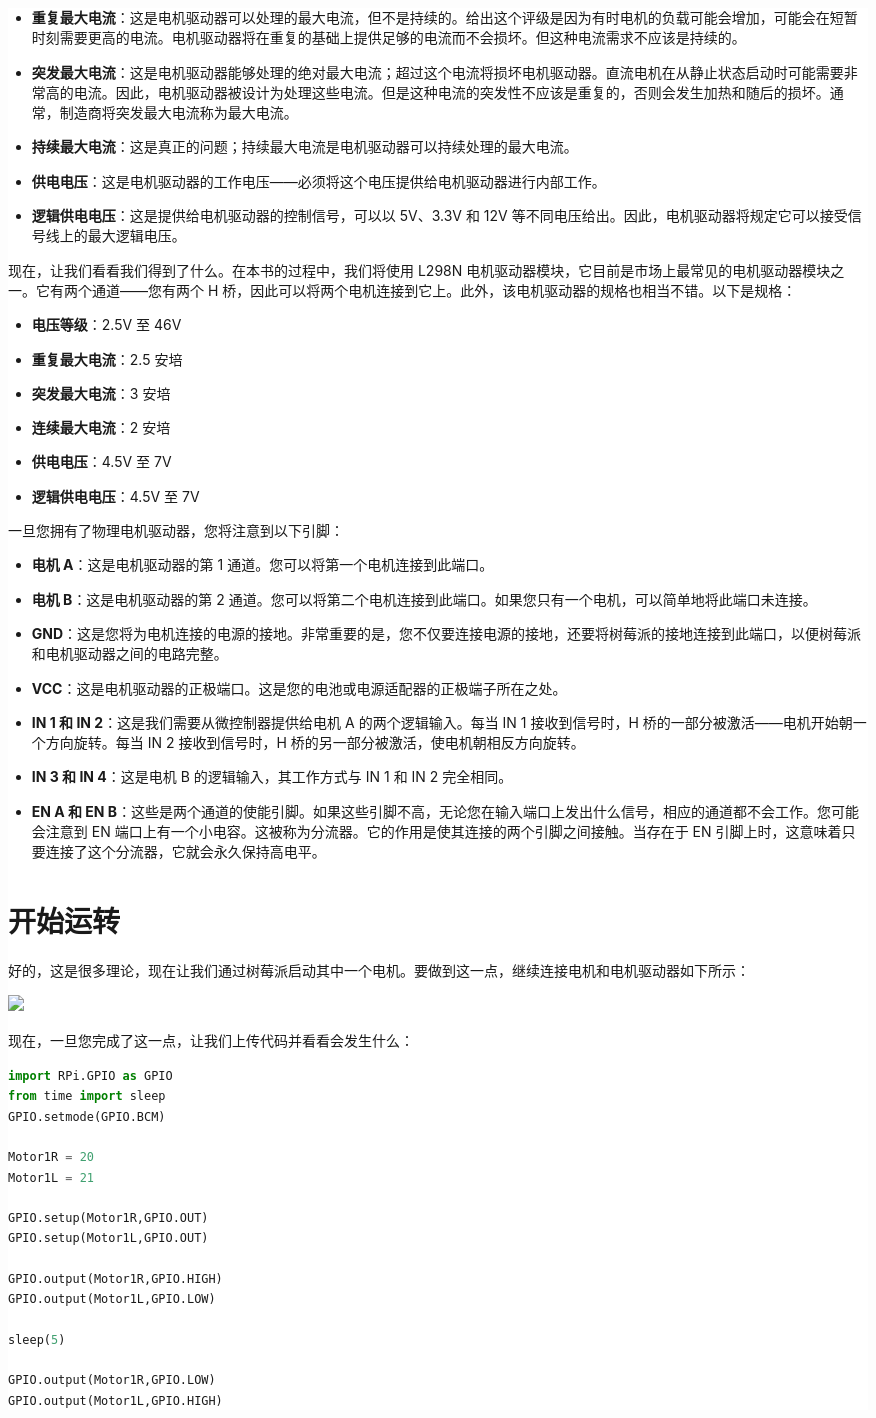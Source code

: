 +   **重复最大电流**：这是电机驱动器可以处理的最大电流，但不是持续的。给出这个评级是因为有时电机的负载可能会增加，可能会在短暂时刻需要更高的电流。电机驱动器将在重复的基础上提供足够的电流而不会损坏。但这种电流需求不应该是持续的。

+   **突发最大电流**：这是电机驱动器能够处理的绝对最大电流；超过这个电流将损坏电机驱动器。直流电机在从静止状态启动时可能需要非常高的电流。因此，电机驱动器被设计为处理这些电流。但是这种电流的突发性不应该是重复的，否则会发生加热和随后的损坏。通常，制造商将突发最大电流称为最大电流。

+   **持续最大电流**：这是真正的问题；持续最大电流是电机驱动器可以持续处理的最大电流。

+   **供电电压**：这是电机驱动器的工作电压——必须将这个电压提供给电机驱动器进行内部工作。

+   **逻辑供电电压**：这是提供给电机驱动器的控制信号，可以以 5V、3.3V 和 12V 等不同电压给出。因此，电机驱动器将规定它可以接受信号线上的最大逻辑电压。

现在，让我们看看我们得到了什么。在本书的过程中，我们将使用 L298N 电机驱动器模块，它目前是市场上最常见的电机驱动器模块之一。它有两个通道——您有两个 H 桥，因此可以将两个电机连接到它上。此外，该电机驱动器的规格也相当不错。以下是规格：

+   **电压等级**：2.5V 至 46V

+   **重复最大电流**：2.5 安培

+   **突发最大电流**：3 安培

+   **连续最大电流**：2 安培

+   **供电电压**：4.5V 至 7V

+   **逻辑供电电压**：4.5V 至 7V

一旦您拥有了物理电机驱动器，您将注意到以下引脚：

+   **电机 A**：这是电机驱动器的第 1 通道。您可以将第一个电机连接到此端口。

+   **电机 B**：这是电机驱动器的第 2 通道。您可以将第二个电机连接到此端口。如果您只有一个电机，可以简单地将此端口未连接。

+   **GND**：这是您将为电机连接的电源的接地。非常重要的是，您不仅要连接电源的接地，还要将树莓派的接地连接到此端口，以便树莓派和电机驱动器之间的电路完整。

+   **VCC**：这是电机驱动器的正极端口。这是您的电池或电源适配器的正极端子所在之处。

+   **IN 1 和 IN 2**：这是我们需要从微控制器提供给电机 A 的两个逻辑输入。每当 IN 1 接收到信号时，H 桥的一部分被激活——电机开始朝一个方向旋转。每当 IN 2 接收到信号时，H 桥的另一部分被激活，使电机朝相反方向旋转。

+   **IN 3 和 IN 4**：这是电机 B 的逻辑输入，其工作方式与 IN 1 和 IN 2 完全相同。

+   **EN A 和 EN B**：这些是两个通道的使能引脚。如果这些引脚不高，无论您在输入端口上发出什么信号，相应的通道都不会工作。您可能会注意到 EN 端口上有一个小电容。这被称为分流器。它的作用是使其连接的两个引脚之间接触。当存在于 EN 引脚上时，这意味着只要连接了这个分流器，它就会永久保持高电平。

# 开始运转

好的，这是很多理论，现在让我们通过树莓派启动其中一个电机。要做到这一点，继续连接电机和电机驱动器如下所示：

![](img/8fde20dc-270d-47ec-8957-b4d0bbac3662.png)

现在，一旦您完成了这一点，让我们上传代码并看看会发生什么：

```py
import RPi.GPIO as GPIO
from time import sleep
GPIO.setmode(GPIO.BCM)

Motor1R = 20
Motor1L = 21

GPIO.setup(Motor1R,GPIO.OUT)
GPIO.setup(Motor1L,GPIO.OUT)

GPIO.output(Motor1R,GPIO.HIGH)
GPIO.output(Motor1L,GPIO.LOW)

sleep(5)

GPIO.output(Motor1R,GPIO.LOW)
GPIO.output(Motor1L,GPIO.HIGH)

```